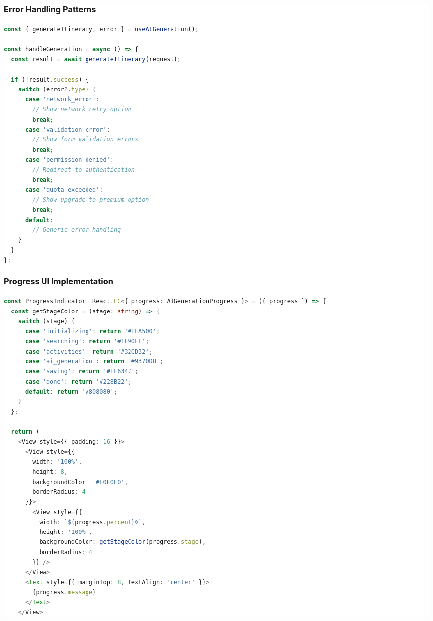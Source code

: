 ### Error Handling Patterns

```typescript
const { generateItinerary, error } = useAIGeneration();

const handleGeneration = async () => {
  const result = await generateItinerary(request);
  
  if (!result.success) {
    switch (error?.type) {
      case 'network_error':
        // Show network retry option
        break;
      case 'validation_error':
        // Show form validation errors
        break;
      case 'permission_denied':
        // Redirect to authentication
        break;
      case 'quota_exceeded':
        // Show upgrade to premium option
        break;
      default:
        // Generic error handling
    }
  }
};
```

### Progress UI Implementation

```typescript
const ProgressIndicator: React.FC<{ progress: AIGenerationProgress }> = ({ progress }) => {
  const getStageColor = (stage: string) => {
    switch (stage) {
      case 'initializing': return '#FFA500';
      case 'searching': return '#1E90FF';
      case 'activities': return '#32CD32';
      case 'ai_generation': return '#9370DB';
      case 'saving': return '#FF6347';
      case 'done': return '#228B22';
      default: return '#808080';
    }
  };

  return (
    <View style={{ padding: 16 }}>
      <View style={{
        width: '100%',
        height: 8,
        backgroundColor: '#E0E0E0',
        borderRadius: 4
      }}>
        <View style={{
          width: `${progress.percent}%`,
          height: '100%',
          backgroundColor: getStageColor(progress.stage),
          borderRadius: 4
        }} />
      </View>
      <Text style={{ marginTop: 8, textAlign: 'center' }}>
        {progress.message}
      </Text>
    </View>
```
